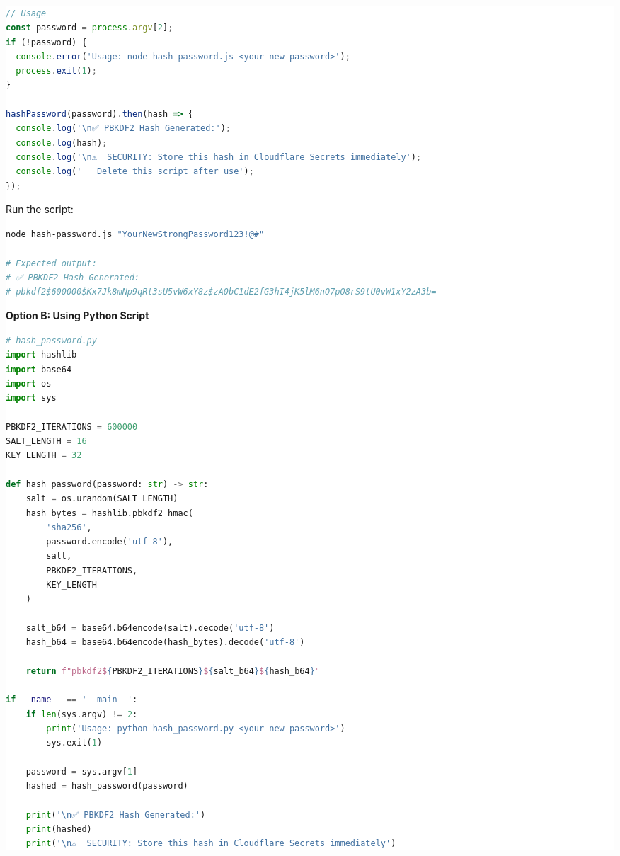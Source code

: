 ```javascript
// Usage
const password = process.argv[2];
if (!password) {
  console.error('Usage: node hash-password.js <your-new-password>');
  process.exit(1);
}

hashPassword(password).then(hash => {
  console.log('\n✅ PBKDF2 Hash Generated:');
  console.log(hash);
  console.log('\n⚠️  SECURITY: Store this hash in Cloudflare Secrets immediately');
  console.log('   Delete this script after use');
});
```

Run the script:

```bash
node hash-password.js "YourNewStrongPassword123!@#"

# Expected output:
# ✅ PBKDF2 Hash Generated:
# pbkdf2$600000$Kx7Jk8mNp9qRt3sU5vW6xY8z$zA0bC1dE2fG3hI4jK5lM6nO7pQ8rS9tU0vW1xY2zA3b=
```

**Option B: Using Python Script**

```python
# hash_password.py
import hashlib
import base64
import os
import sys

PBKDF2_ITERATIONS = 600000
SALT_LENGTH = 16
KEY_LENGTH = 32

def hash_password(password: str) -> str:
    salt = os.urandom(SALT_LENGTH)
    hash_bytes = hashlib.pbkdf2_hmac(
        'sha256',
        password.encode('utf-8'),
        salt,
        PBKDF2_ITERATIONS,
        KEY_LENGTH
    )

    salt_b64 = base64.b64encode(salt).decode('utf-8')
    hash_b64 = base64.b64encode(hash_bytes).decode('utf-8')

    return f"pbkdf2${PBKDF2_ITERATIONS}${salt_b64}${hash_b64}"

if __name__ == '__main__':
    if len(sys.argv) != 2:
        print('Usage: python hash_password.py <your-new-password>')
        sys.exit(1)

    password = sys.argv[1]
    hashed = hash_password(password)

    print('\n✅ PBKDF2 Hash Generated:')
    print(hashed)
    print('\n⚠️  SECURITY: Store this hash in Cloudflare Secrets immediately')
```
